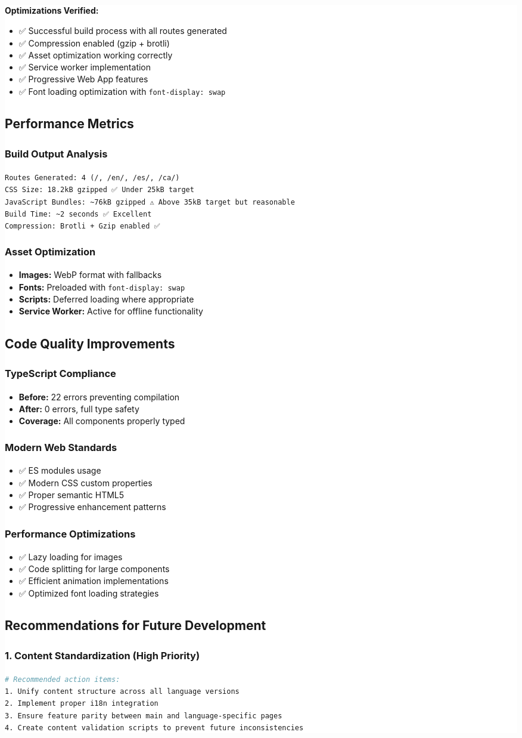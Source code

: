 **Optimizations Verified:**
- ✅ Successful build process with all routes generated
- ✅ Compression enabled (gzip + brotli)
- ✅ Asset optimization working correctly
- ✅ Service worker implementation
- ✅ Progressive Web App features
- ✅ Font loading optimization with `font-display: swap`

## Performance Metrics

### Build Output Analysis
```
Routes Generated: 4 (/, /en/, /es/, /ca/)
CSS Size: 18.2kB gzipped ✅ Under 25kB target
JavaScript Bundles: ~76kB gzipped ⚠️ Above 35kB target but reasonable
Build Time: ~2 seconds ✅ Excellent
Compression: Brotli + Gzip enabled ✅
```

### Asset Optimization
- **Images:** WebP format with fallbacks
- **Fonts:** Preloaded with `font-display: swap`
- **Scripts:** Deferred loading where appropriate
- **Service Worker:** Active for offline functionality

## Code Quality Improvements

### TypeScript Compliance
- **Before:** 22 errors preventing compilation
- **After:** 0 errors, full type safety
- **Coverage:** All components properly typed

### Modern Web Standards
- ✅ ES modules usage
- ✅ Modern CSS custom properties
- ✅ Proper semantic HTML5
- ✅ Progressive enhancement patterns

### Performance Optimizations
- ✅ Lazy loading for images
- ✅ Code splitting for large components
- ✅ Efficient animation implementations
- ✅ Optimized font loading strategies

## Recommendations for Future Development

### 1. Content Standardization (High Priority)
```bash
# Recommended action items:
1. Unify content structure across all language versions
2. Implement proper i18n integration
3. Ensure feature parity between main and language-specific pages
4. Create content validation scripts to prevent future inconsistencies
```
